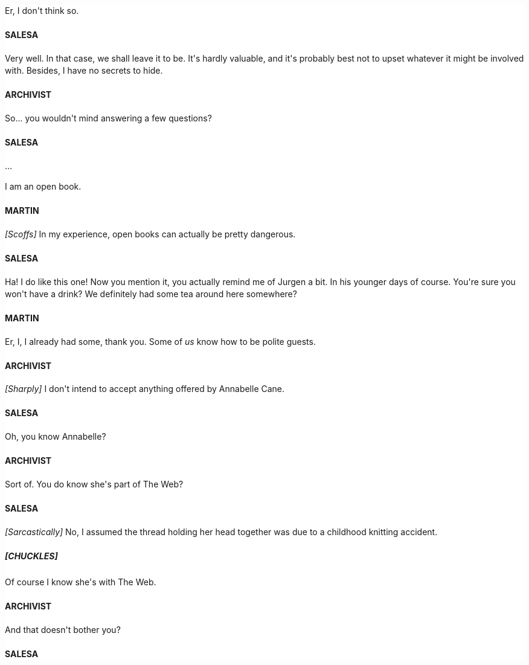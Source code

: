 Er, I don't think so.

#### SALESA

Very well. In that case, we shall leave it to be. It's hardly valuable, and it's probably best not to upset whatever it might be involved with. Besides, I have no secrets to hide.

#### ARCHIVIST

So... you wouldn't mind answering a few questions?

#### SALESA

...

I am an open book.

#### MARTIN

_[Scoffs]_ In my experience, open books can actually be pretty dangerous. 

#### SALESA

Ha! I do like this one! Now you mention it, you actually remind me of Jurgen a bit. In his younger days of course. You're sure you won't have a drink? We definitely had some tea around here somewhere?

#### MARTIN

Er, I, I already had some, thank you. Some of *us* know how to be polite guests.

#### ARCHIVIST

_[Sharply]_ I don't intend to accept anything offered by Annabelle Cane.

#### SALESA

Oh, you know Annabelle?

#### ARCHIVIST

Sort of. You do know she's part of The Web?

#### SALESA

_[Sarcastically]_ No, I assumed the thread holding her head together was due to a childhood knitting accident.

##### [CHUCKLES]

Of course I know she's with The Web.

#### ARCHIVIST

And that doesn't bother you?

#### SALESA
